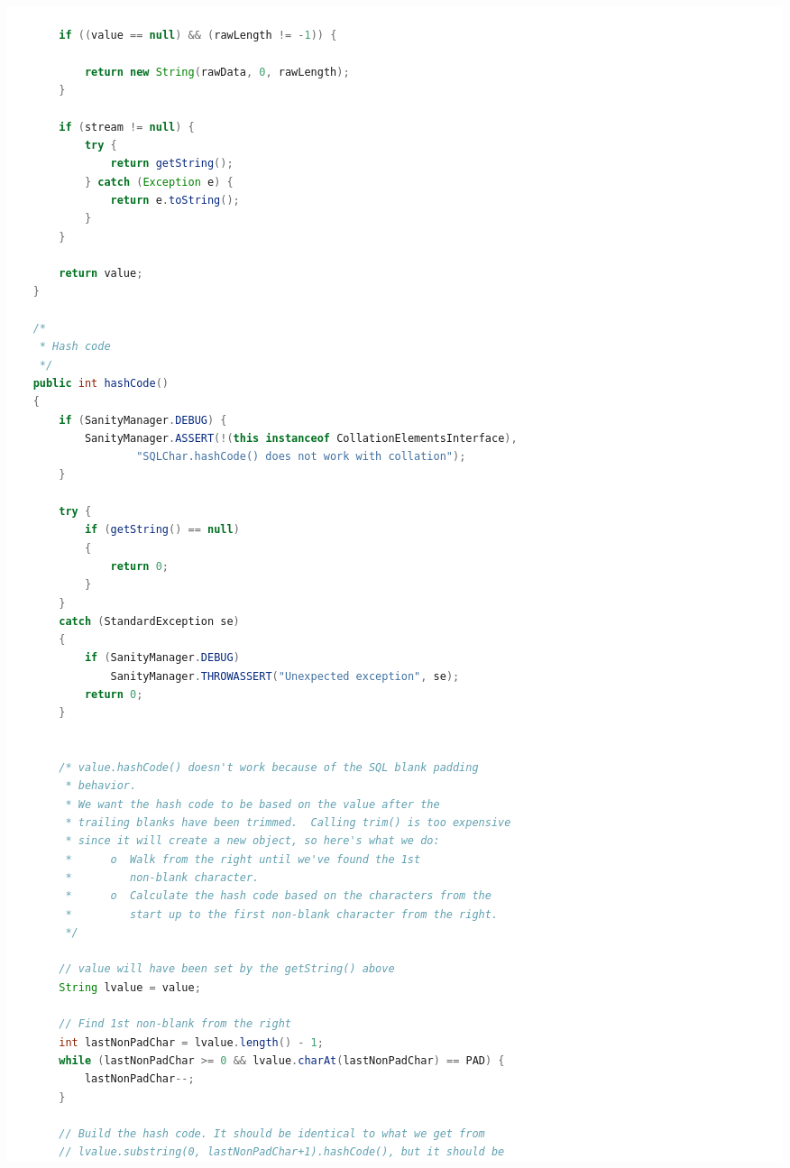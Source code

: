 ```java

        if ((value == null) && (rawLength != -1)) {

            return new String(rawData, 0, rawLength);
        }

        if (stream != null) {
            try {
                return getString();
            } catch (Exception e) {
                return e.toString();
            }
        }

        return value;
    }

    /*
     * Hash code
     */
    public int hashCode()
    {
        if (SanityManager.DEBUG) {
            SanityManager.ASSERT(!(this instanceof CollationElementsInterface),
                    "SQLChar.hashCode() does not work with collation");
        }

        try {
            if (getString() == null)
            {
                return 0;
            }
        }
        catch (StandardException se)
        {
            if (SanityManager.DEBUG)
                SanityManager.THROWASSERT("Unexpected exception", se);
            return 0;
        }


        /* value.hashCode() doesn't work because of the SQL blank padding 
         * behavior.
         * We want the hash code to be based on the value after the 
         * trailing blanks have been trimmed.  Calling trim() is too expensive
         * since it will create a new object, so here's what we do:
         *      o  Walk from the right until we've found the 1st
         *         non-blank character.
         *      o  Calculate the hash code based on the characters from the
         *         start up to the first non-blank character from the right.
         */

        // value will have been set by the getString() above
        String lvalue = value;

        // Find 1st non-blank from the right
        int lastNonPadChar = lvalue.length() - 1;
        while (lastNonPadChar >= 0 && lvalue.charAt(lastNonPadChar) == PAD) {
            lastNonPadChar--;
        }

        // Build the hash code. It should be identical to what we get from
        // lvalue.substring(0, lastNonPadChar+1).hashCode(), but it should be
```